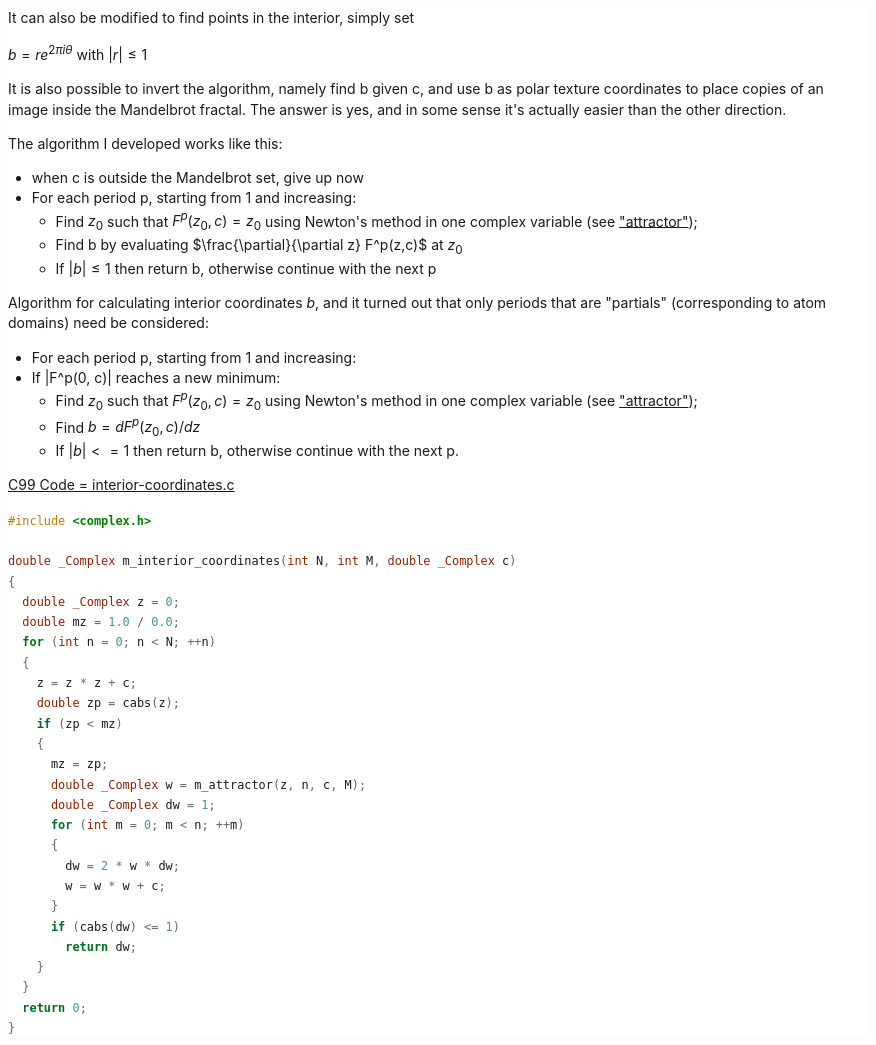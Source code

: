 
It can also be modified to find points in the interior, simply set 

$b = r e^{2 \pi i \theta}$ with $\left|r\right| \le 1$

It is also possible to invert the algorithm, namely find b  given c, and use b  as polar texture coordinates to place copies of an image inside the Mandelbrot fractal. The answer is yes, and in some sense it's actually easier than the other direction.

The algorithm I developed works like this:
* when c is outside the Mandelbrot set, give up now
* For each period p, starting from 1 and increasing:
  * Find $z_0$ such that $F^p(z_0,c) = z_0$ using Newton's method in one complex variable (see ["attractor"](README.md#attractor));
  * Find b by evaluating $\frac{\partial}{\partial z} F^p(z,c)$ at $z_0$
  * If $\left|b\right| \le 1$ then return b, otherwise continue with the next p


Algorithm for calculating interior coordinates $b$, and it turned out that only periods that are "partials" (corresponding to atom domains) need be considered:

* For each period p, starting from 1 and increasing:
* If |F^p(0, c)| reaches a new minimum:
   * Find $z_0$ such that $F^p(z_0,c)=z_0$ using Newton's method in one complex variable (see ["attractor"](README.md#attractor));
   * Find $b =dF^p(z_0,c)/dz$
   * If $|b| <= 1$ then return b, otherwise continue with the next p.

[C99 Code = interior-coordinates.c](./src/interior-coordinates.c)

```c
#include <complex.h>

double _Complex m_interior_coordinates(int N, int M, double _Complex c)
{
  double _Complex z = 0;
  double mz = 1.0 / 0.0;
  for (int n = 0; n < N; ++n)
  {
    z = z * z + c;
    double zp = cabs(z);
    if (zp < mz)
    {
      mz = zp;
      double _Complex w = m_attractor(z, n, c, M);
      double _Complex dw = 1;
      for (int m = 0; m < n; ++m)
      {
        dw = 2 * w * dw;
        w = w * w + c;
      }
      if (cabs(dw) <= 1)
        return dw;
    }
  }
  return 0;
}
```
